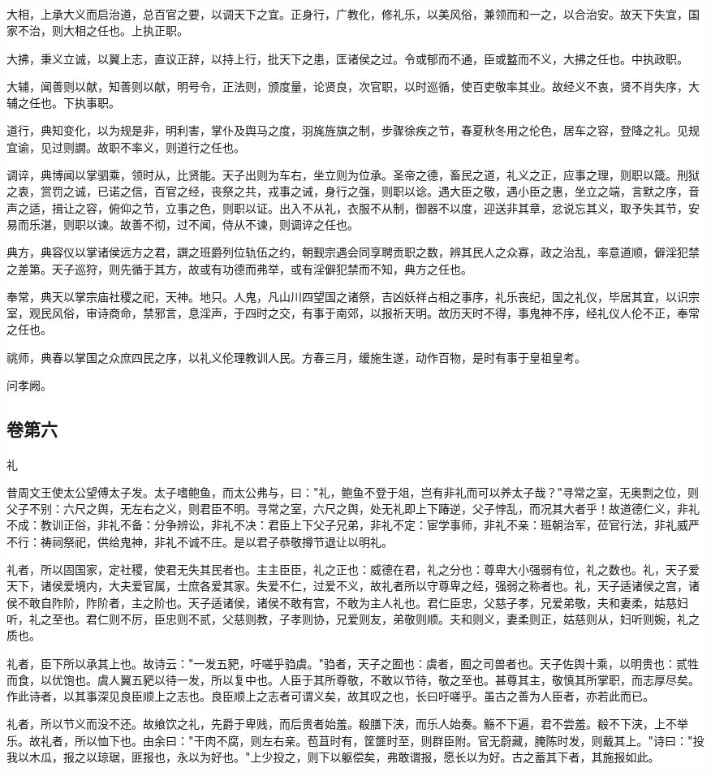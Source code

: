 大相，上承大义而启治道，总百官之要，以调天下之宜。正身行，广教化，修礼乐，以美风俗，兼领而和一之，以合治安。故天下失宜，国家不治，则大相之任也。上执正职。  

大拂，秉义立诚，以翼上志，直议正辞，以持上行，批天下之患，匡诸侯之过。令或郁而不通，臣或盭而不义，大拂之任也。中执政职。  

大辅，闻善则以献，知善则以献，明号令，正法则，颁度量，论贤良，次官职，以时巡循，使百吏敬率其业。故经义不衷，贤不肖失序，大辅之任也。下执事职。  

道行，典知变化，以为规是非，明利害，掌仆及舆马之度，羽旄旌旗之制，步骤徐疾之节，春夏秋冬用之伦色，居车之容，登降之礼。见规宜谕，见过则譋。故职不率义，则道行之任也。  

调谇，典博闻以掌驷乘，领时从，比贤能。天子出则为车右，坐立则为位承。圣帝之德，畜民之道，礼义之正，应事之理，则职以箴。刑狱之衷，赏罚之诚，已诺之信，百官之经，丧祭之共，戎事之诫，身行之强，则职以谂。遇大臣之敬，遇小臣之惠，坐立之端，言默之序，音声之适，揖让之容，俯仰之节，立事之色，则职以证。出入不从礼，衣服不从制，御器不以度，迎送非其章，忿说忘其义，取予失其节，安易而乐湛，则职以谏。故善不彻，过不闻，侍从不谏，则调谇之任也。  

典方，典容仪以掌诸侯远方之君，譔之班爵列位轨伍之约，朝觐宗遇会同享聘贡职之数，辨其民人之众寡，政之治乱，率意道顺，僻淫犯禁之差第。天子巡狩，则先循于其方，故或有功德而弗举，或有淫僻犯禁而不知，典方之任也。  

奉常，典天以掌宗庙社稷之祀，天神。地只。人鬼，凡山川四望国之诸祭，吉凶妖祥占相之事序，礼乐丧纪，国之礼仪，毕居其宜，以识宗室，观民风俗，审诗商命，禁邪言，息淫声，于四时之交，有事于南郊，以报祈天明。故历天时不得，事鬼神不序，经礼仪人伦不正，奉常之任也。  

祧师，典春以掌国之众庶四民之序，以礼义伦理教训人民。方春三月，缓施生遂，动作百物，是时有事于皇祖皇考。  

问孝阙。  

## 卷第六  

礼  

昔周文王使太公望傅太子发。太子嗜鲍鱼，而太公弗与，曰："礼，鲍鱼不登于俎，岂有非礼而可以养太子哉？"寻常之室，无奥剽之位，则父子不别：六尺之舆，无左右之义，则君臣不明。寻常之室，六尺之舆，处无礼即上下踳逆，父子悖乱，而况其大者乎！故道德仁义，非礼不成：教训正俗，非礼不备：分争辨讼，非礼不决：君臣上下父子兄弟，非礼不定：宦学事师，非礼不亲：班朝治军，莅官行法，非礼威严不行：祷祠祭祀，供给鬼神，非礼不诚不庄。是以君子恭敬撙节退让以明礼。  

礼者，所以固国家，定社稷，使君无失其民者也。主主臣臣，礼之正也：威德在君，礼之分也：尊卑大小强弱有位，礼之数也。礼，天子爱天下，诸侯爱境内，大夫爱官属，士庶各爱其家。失爱不仁，过爱不义，故礼者所以守尊卑之经，强弱之称者也。礼，天子适诸侯之宫，诸侯不敢自阼阶，阼阶者，主之阶也。天子适诸侯，诸侯不敢有宫，不敢为主人礼也。君仁臣忠，父慈子孝，兄爱弟敬，夫和妻柔，姑慈妇听，礼之至也。君仁则不厉，臣忠则不贰，父慈则教，子孝则协，兄爱则友，弟敬则顺。夫和则义，妻柔则正，姑慈则从，妇听则婉，礼之质也。  

礼者，臣下所以承其上也。故诗云："一发五豝，吁嗟乎驺虞。"驺者，天子之囿也：虞者，囿之司兽者也。天子佐舆十乘，以明贵也：贰牲而食，以优饱也。虞人翼五豝以待一发，所以复中也。人臣于其所尊敬，不敢以节待，敬之至也。甚尊其主，敬慎其所掌职，而志厚尽矣。作此诗者，以其事深见良臣顺上之志也。良臣顺上之志者可谓义矣，故其叹之也，长曰吁嗟乎。虽古之善为人臣者，亦若此而已。  

礼者，所以节义而没不还。故飨饮之礼，先爵于卑贱，而后贵者始羞。殽膳下浃，而乐人始奏。觞不下遍，君不尝羞。殽不下浃，上不举乐。故礼者，所以恤下也。由余曰："干肉不腐，则左右亲。苞苴时有，筐篚时至，则群臣附。官无蔚藏，腌陈时发，则戴其上。"诗曰："投我以木瓜，报之以琼琚，匪报也，永以为好也。"上少投之，则下以躯偿矣，弗敢谓报，愿长以为好。古之蓄其下者，其施报如此。  

